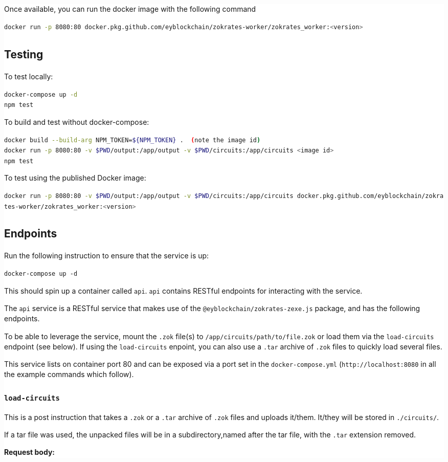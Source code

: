 Once available, you can run the docker image with the following command

```sh
docker run -p 8080:80 docker.pkg.github.com/eyblockchain/zokrates-worker/zokrates_worker:<version>
```

## Testing

To test locally:

```sh
docker-compose up -d
npm test
```

To build and test without docker-compose:

```sh
docker build --build-arg NPM_TOKEN=${NPM_TOKEN} .  (note the image id)
docker run -p 8080:80 -v $PWD/output:/app/output -v $PWD/circuits:/app/circuits <image id>
npm test
```

To test using the published Docker image:

```sh
docker run -p 8080:80 -v $PWD/output:/app/output -v $PWD/circuits:/app/circuits docker.pkg.github.com/eyblockchain/zokrates-worker/zokrates_worker:<version>
```

## Endpoints

Run the following instruction to ensure that the service is up:

`docker-compose up -d`

This should spin up a container called `api`. `api` contains RESTful endpoints for interacting with
the service.

The `api` service is a RESTful service that makes use of the `@eyblockchain/zokrates-zexe.js`
package, and has the following endpoints.

To be able to leverage the service, mount the `.zok` file(s) to `/app/circuits/path/to/file.zok` or
load them via the `load-circuits` endpoint (see below). If using the `load-circuits` enpoint, you
can also use a `.tar` archive of `.zok` files to quickly load several files.

This service lists on container port 80 and can be exposed via a port set in the
`docker-compose.yml` (`http://localhost:8080` in all the example commands which follow).

### `load-circuits`

This is a post instruction that takes a `.zok` or a `.tar` archive of `.zok` files and uploads
it/them. It/they will be stored in `./circuits/`.

If a tar file was used, the unpacked files will be in a subdirectory,named after the tar file, with
the `.tar` extension removed.

**Request body:**
